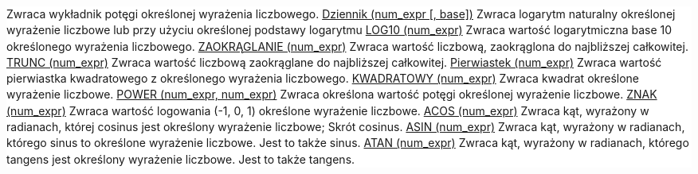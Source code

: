 <td>Zwraca wykładnik potęgi określonej wyrażenia liczbowego.</td>
</tr>
<tr>
<td><a href="https://msdn.microsoft.com/library/azure/dn782250.aspx#bk_log">Dziennik (num_expr [, base])</a></td> 
<td>Zwraca logarytm naturalny określonej wyrażenie liczbowe lub przy użyciu określonej podstawy logarytmu</td>
</tr>
<tr>
<td><a href="https://msdn.microsoft.com/library/azure/dn782250.aspx#bk_log10">LOG10 (num_expr)</a></td> 
<td>Zwraca wartość logarytmiczna base 10 określonego wyrażenia liczbowego.</td>
</tr>
<tr>
<td><a href="https://msdn.microsoft.com/library/azure/dn782250.aspx#bk_round">ZAOKRĄGLANIE (num_expr)</a></td> 
<td>Zwraca wartość liczbową, zaokrąglona do najbliższej całkowitej.</td>
</tr>
<tr>
<td><a href="https://msdn.microsoft.com/library/azure/dn782250.aspx#bk_trunc">TRUNC (num_expr)</a></td> 
<td>Zwraca wartość liczbową zaokrąglane do najbliższej całkowitej.</td>
</tr>
<tr>
<td><a href="https://msdn.microsoft.com/library/azure/dn782250.aspx#bk_sqrt">Pierwiastek (num_expr)</a></td>   
<td>Zwraca wartość pierwiastka kwadratowego z określonego wyrażenia liczbowego.</td>
</tr>
<tr>
<td><a href="https://msdn.microsoft.com/library/azure/dn782250.aspx#bk_square">KWADRATOWY (num_expr)</a></td>   
<td>Zwraca kwadrat określone wyrażenie liczbowe.</td>
</tr>
<tr>
<td><a href="https://msdn.microsoft.com/library/azure/dn782250.aspx#bk_power">POWER (num_expr, num_expr)</a></td>   
<td>Zwraca określona wartość potęgi określonej wyrażenie liczbowe.</td>
</tr>
<tr>
<td><a href="https://msdn.microsoft.com/library/azure/dn782250.aspx#bk_sign">ZNAK (num_expr)</a></td>   
<td>Zwraca wartość logowania (-1, 0, 1) określone wyrażenie liczbowe.</td>
</tr>
<tr>
<tr>
<td><a href="https://msdn.microsoft.com/library/azure/dn782250.aspx#bk_acos">ACOS (num_expr)</a></td>   
<td>Zwraca kąt, wyrażony w radianach, której cosinus jest określony wyrażenie liczbowe; Skrót cosinus.</td>
</tr>
<tr>
<td><a href="https://msdn.microsoft.com/library/azure/dn782250.aspx#bk_asin">ASIN (num_expr)</a></td>   
<td>Zwraca kąt, wyrażony w radianach, którego sinus to określone wyrażenie liczbowe. Jest to także sinus.</td>
</tr>
<tr>
<td><a href="https://msdn.microsoft.com/library/azure/dn782250.aspx#bk_atan">ATAN (num_expr)</a></td>   
<td>Zwraca kąt, wyrażony w radianach, którego tangens jest określony wyrażenie liczbowe. Jest to także tangens.</td>
</tr>
<tr>